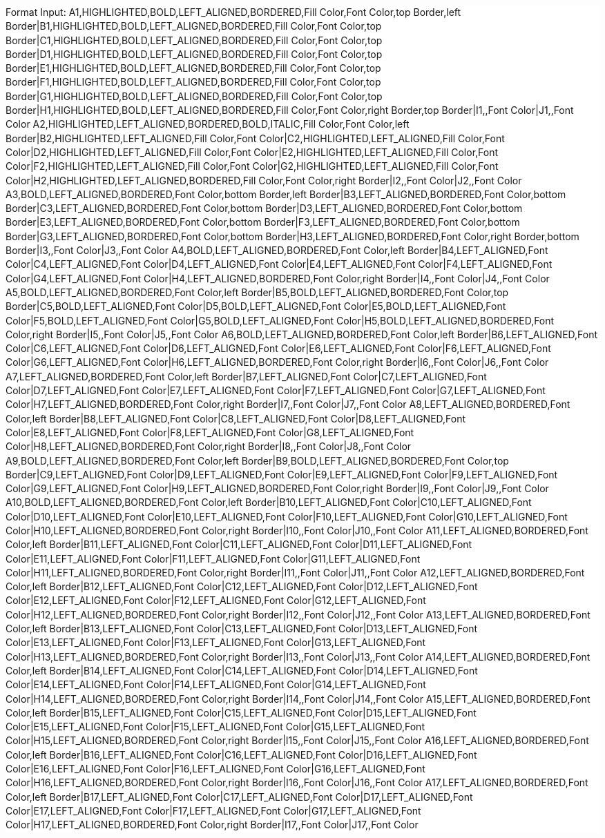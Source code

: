 Format Input:
A1,HIGHLIGHTED,BOLD,LEFT_ALIGNED,BORDERED,Fill Color,Font Color,top Border,left Border|B1,HIGHLIGHTED,BOLD,LEFT_ALIGNED,BORDERED,Fill Color,Font Color,top Border|C1,HIGHLIGHTED,BOLD,LEFT_ALIGNED,BORDERED,Fill Color,Font Color,top Border|D1,HIGHLIGHTED,BOLD,LEFT_ALIGNED,BORDERED,Fill Color,Font Color,top Border|E1,HIGHLIGHTED,BOLD,LEFT_ALIGNED,BORDERED,Fill Color,Font Color,top Border|F1,HIGHLIGHTED,BOLD,LEFT_ALIGNED,BORDERED,Fill Color,Font Color,top Border|G1,HIGHLIGHTED,BOLD,LEFT_ALIGNED,BORDERED,Fill Color,Font Color,top Border|H1,HIGHLIGHTED,BOLD,LEFT_ALIGNED,BORDERED,Fill Color,Font Color,right Border,top Border|I1,,Font Color|J1,,Font Color
A2,HIGHLIGHTED,LEFT_ALIGNED,BORDERED,BOLD,ITALIC,Fill Color,Font Color,left Border|B2,HIGHLIGHTED,LEFT_ALIGNED,Fill Color,Font Color|C2,HIGHLIGHTED,LEFT_ALIGNED,Fill Color,Font Color|D2,HIGHLIGHTED,LEFT_ALIGNED,Fill Color,Font Color|E2,HIGHLIGHTED,LEFT_ALIGNED,Fill Color,Font Color|F2,HIGHLIGHTED,LEFT_ALIGNED,Fill Color,Font Color|G2,HIGHLIGHTED,LEFT_ALIGNED,Fill Color,Font Color|H2,HIGHLIGHTED,LEFT_ALIGNED,BORDERED,Fill Color,Font Color,right Border|I2,,Font Color|J2,,Font Color
A3,BOLD,LEFT_ALIGNED,BORDERED,Font Color,bottom Border,left Border|B3,LEFT_ALIGNED,BORDERED,Font Color,bottom Border|C3,LEFT_ALIGNED,BORDERED,Font Color,bottom Border|D3,LEFT_ALIGNED,BORDERED,Font Color,bottom Border|E3,LEFT_ALIGNED,BORDERED,Font Color,bottom Border|F3,LEFT_ALIGNED,BORDERED,Font Color,bottom Border|G3,LEFT_ALIGNED,BORDERED,Font Color,bottom Border|H3,LEFT_ALIGNED,BORDERED,Font Color,right Border,bottom Border|I3,,Font Color|J3,,Font Color
A4,BOLD,LEFT_ALIGNED,BORDERED,Font Color,left Border|B4,LEFT_ALIGNED,Font Color|C4,LEFT_ALIGNED,Font Color|D4,LEFT_ALIGNED,Font Color|E4,LEFT_ALIGNED,Font Color|F4,LEFT_ALIGNED,Font Color|G4,LEFT_ALIGNED,Font Color|H4,LEFT_ALIGNED,BORDERED,Font Color,right Border|I4,,Font Color|J4,,Font Color
A5,BOLD,LEFT_ALIGNED,BORDERED,Font Color,left Border|B5,BOLD,LEFT_ALIGNED,BORDERED,Font Color,top Border|C5,BOLD,LEFT_ALIGNED,Font Color|D5,BOLD,LEFT_ALIGNED,Font Color|E5,BOLD,LEFT_ALIGNED,Font Color|F5,BOLD,LEFT_ALIGNED,Font Color|G5,BOLD,LEFT_ALIGNED,Font Color|H5,BOLD,LEFT_ALIGNED,BORDERED,Font Color,right Border|I5,,Font Color|J5,,Font Color
A6,BOLD,LEFT_ALIGNED,BORDERED,Font Color,left Border|B6,LEFT_ALIGNED,Font Color|C6,LEFT_ALIGNED,Font Color|D6,LEFT_ALIGNED,Font Color|E6,LEFT_ALIGNED,Font Color|F6,LEFT_ALIGNED,Font Color|G6,LEFT_ALIGNED,Font Color|H6,LEFT_ALIGNED,BORDERED,Font Color,right Border|I6,,Font Color|J6,,Font Color
A7,LEFT_ALIGNED,BORDERED,Font Color,left Border|B7,LEFT_ALIGNED,Font Color|C7,LEFT_ALIGNED,Font Color|D7,LEFT_ALIGNED,Font Color|E7,LEFT_ALIGNED,Font Color|F7,LEFT_ALIGNED,Font Color|G7,LEFT_ALIGNED,Font Color|H7,LEFT_ALIGNED,BORDERED,Font Color,right Border|I7,,Font Color|J7,,Font Color
A8,LEFT_ALIGNED,BORDERED,Font Color,left Border|B8,LEFT_ALIGNED,Font Color|C8,LEFT_ALIGNED,Font Color|D8,LEFT_ALIGNED,Font Color|E8,LEFT_ALIGNED,Font Color|F8,LEFT_ALIGNED,Font Color|G8,LEFT_ALIGNED,Font Color|H8,LEFT_ALIGNED,BORDERED,Font Color,right Border|I8,,Font Color|J8,,Font Color
A9,BOLD,LEFT_ALIGNED,BORDERED,Font Color,left Border|B9,BOLD,LEFT_ALIGNED,BORDERED,Font Color,top Border|C9,LEFT_ALIGNED,Font Color|D9,LEFT_ALIGNED,Font Color|E9,LEFT_ALIGNED,Font Color|F9,LEFT_ALIGNED,Font Color|G9,LEFT_ALIGNED,Font Color|H9,LEFT_ALIGNED,BORDERED,Font Color,right Border|I9,,Font Color|J9,,Font Color
A10,BOLD,LEFT_ALIGNED,BORDERED,Font Color,left Border|B10,LEFT_ALIGNED,Font Color|C10,LEFT_ALIGNED,Font Color|D10,LEFT_ALIGNED,Font Color|E10,LEFT_ALIGNED,Font Color|F10,LEFT_ALIGNED,Font Color|G10,LEFT_ALIGNED,Font Color|H10,LEFT_ALIGNED,BORDERED,Font Color,right Border|I10,,Font Color|J10,,Font Color
A11,LEFT_ALIGNED,BORDERED,Font Color,left Border|B11,LEFT_ALIGNED,Font Color|C11,LEFT_ALIGNED,Font Color|D11,LEFT_ALIGNED,Font Color|E11,LEFT_ALIGNED,Font Color|F11,LEFT_ALIGNED,Font Color|G11,LEFT_ALIGNED,Font Color|H11,LEFT_ALIGNED,BORDERED,Font Color,right Border|I11,,Font Color|J11,,Font Color
A12,LEFT_ALIGNED,BORDERED,Font Color,left Border|B12,LEFT_ALIGNED,Font Color|C12,LEFT_ALIGNED,Font Color|D12,LEFT_ALIGNED,Font Color|E12,LEFT_ALIGNED,Font Color|F12,LEFT_ALIGNED,Font Color|G12,LEFT_ALIGNED,Font Color|H12,LEFT_ALIGNED,BORDERED,Font Color,right Border|I12,,Font Color|J12,,Font Color
A13,LEFT_ALIGNED,BORDERED,Font Color,left Border|B13,LEFT_ALIGNED,Font Color|C13,LEFT_ALIGNED,Font Color|D13,LEFT_ALIGNED,Font Color|E13,LEFT_ALIGNED,Font Color|F13,LEFT_ALIGNED,Font Color|G13,LEFT_ALIGNED,Font Color|H13,LEFT_ALIGNED,BORDERED,Font Color,right Border|I13,,Font Color|J13,,Font Color
A14,LEFT_ALIGNED,BORDERED,Font Color,left Border|B14,LEFT_ALIGNED,Font Color|C14,LEFT_ALIGNED,Font Color|D14,LEFT_ALIGNED,Font Color|E14,LEFT_ALIGNED,Font Color|F14,LEFT_ALIGNED,Font Color|G14,LEFT_ALIGNED,Font Color|H14,LEFT_ALIGNED,BORDERED,Font Color,right Border|I14,,Font Color|J14,,Font Color
A15,LEFT_ALIGNED,BORDERED,Font Color,left Border|B15,LEFT_ALIGNED,Font Color|C15,LEFT_ALIGNED,Font Color|D15,LEFT_ALIGNED,Font Color|E15,LEFT_ALIGNED,Font Color|F15,LEFT_ALIGNED,Font Color|G15,LEFT_ALIGNED,Font Color|H15,LEFT_ALIGNED,BORDERED,Font Color,right Border|I15,,Font Color|J15,,Font Color
A16,LEFT_ALIGNED,BORDERED,Font Color,left Border|B16,LEFT_ALIGNED,Font Color|C16,LEFT_ALIGNED,Font Color|D16,LEFT_ALIGNED,Font Color|E16,LEFT_ALIGNED,Font Color|F16,LEFT_ALIGNED,Font Color|G16,LEFT_ALIGNED,Font Color|H16,LEFT_ALIGNED,BORDERED,Font Color,right Border|I16,,Font Color|J16,,Font Color
A17,LEFT_ALIGNED,BORDERED,Font Color,left Border|B17,LEFT_ALIGNED,Font Color|C17,LEFT_ALIGNED,Font Color|D17,LEFT_ALIGNED,Font Color|E17,LEFT_ALIGNED,Font Color|F17,LEFT_ALIGNED,Font Color|G17,LEFT_ALIGNED,Font Color|H17,LEFT_ALIGNED,BORDERED,Font Color,right Border|I17,,Font Color|J17,,Font Color